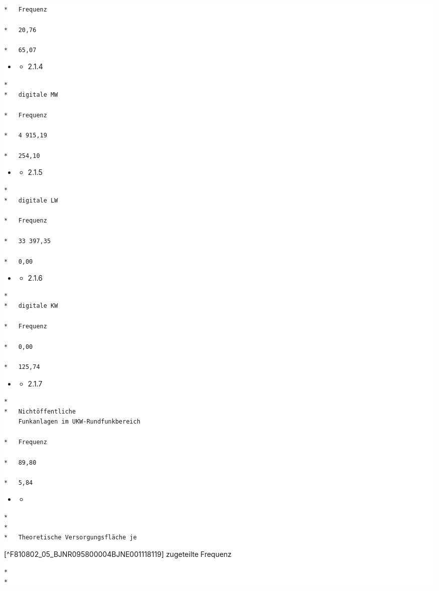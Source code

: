     *   Frequenz

    *   20,76

    *   65,07


*    *   2.1.4

    *
    *   digitale MW

    *   Frequenz

    *   4 915,19

    *   254,10


*    *   2.1.5

    *
    *   digitale LW

    *   Frequenz

    *   33 397,35

    *   0,00


*    *   2.1.6

    *
    *   digitale KW

    *   Frequenz

    *   0,00

    *   125,74


*    *   2.1.7

    *
    *   Nichtöffentliche
        Funkanlagen im UKW-Rundfunkbereich

    *   Frequenz

    *   89,80

    *   5,84


*    *
    *
    *
    *   Theoretische Versorgungsfläche je
[^F810802_05_BJNR095800004BJNE001118119]
        zugeteilte Frequenz

    *
    *

